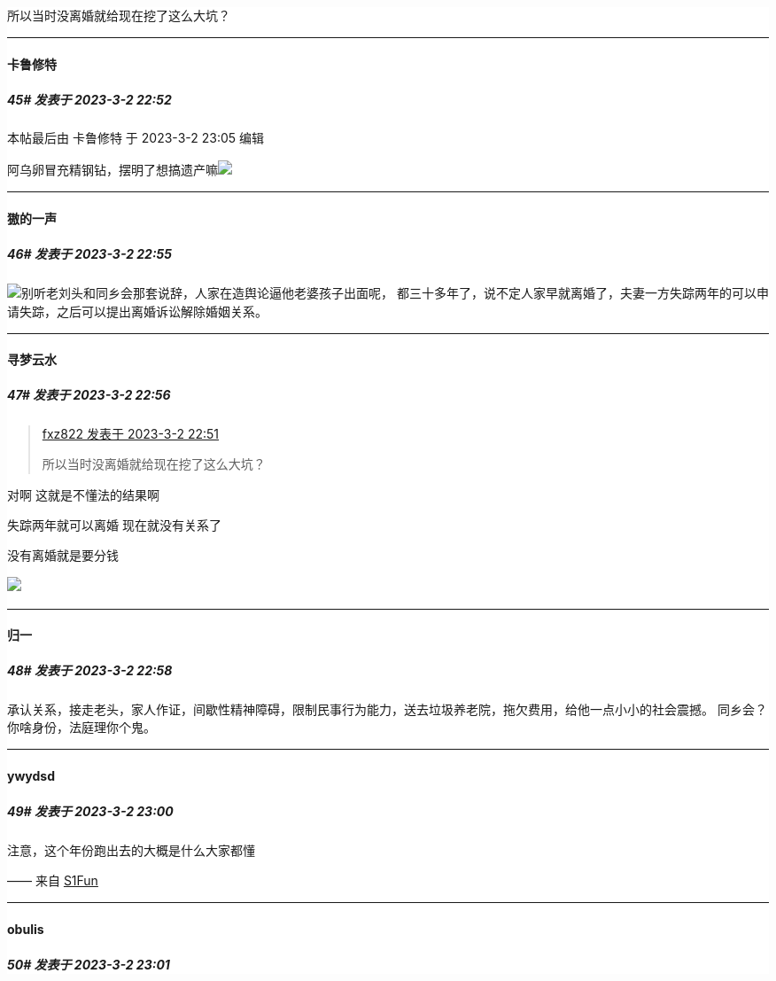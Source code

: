 所以当时没离婚就给现在挖了这么大坑？

*****

####  卡鲁修特  
##### 45#       发表于 2023-3-2 22:52

 本帖最后由 卡鲁修特 于 2023-3-2 23:05 编辑 

阿乌卵冒充精钢钻，摆明了想搞遗产嘛<img src="https://static.saraba1st.com/image/smiley/face2017/260.png" referrerpolicy="no-referrer">

*****

####  獓的一声  
##### 46#       发表于 2023-3-2 22:55

<img src="https://static.saraba1st.com/image/smiley/face2017/067.png" referrerpolicy="no-referrer">别听老刘头和同乡会那套说辞，人家在造舆论逼他老婆孩子出面呢， 都三十多年了，说不定人家早就离婚了，夫妻一方失踪两年的可以申请失踪，之后可以提出离婚诉讼解除婚姻关系。

*****

####  寻梦云水  
##### 47#       发表于 2023-3-2 22:56

<blockquote><a href="httphttps://bbs.saraba1st.com/2b/forum.php?mod=redirect&amp;goto=findpost&amp;pid=59944564&amp;ptid=2122196" target="_blank">fxz822 发表于 2023-3-2 22:51</a>

所以当时没离婚就给现在挖了这么大坑？</blockquote>
对啊 这就是不懂法的结果啊

失踪两年就可以离婚 现在就没有关系了

没有离婚就是要分钱

<img src="https://static.saraba1st.com/image/smiley/face2017/067.png" referrerpolicy="no-referrer">

*****

####  归一  
##### 48#       发表于 2023-3-2 22:58

承认关系，接走老头，家人作证，间歇性精神障碍，限制民事行为能力，送去垃圾养老院，拖欠费用，给他一点小小的社会震撼。
同乡会？你啥身份，法庭理你个鬼。

*****

####  ywydsd  
##### 49#       发表于 2023-3-2 23:00

注意，这个年份跑出去的大概是什么大家都懂

—— 来自 [S1Fun](https://s1fun.koalcat.com)

*****

####  obulis  
##### 50#       发表于 2023-3-2 23:01
